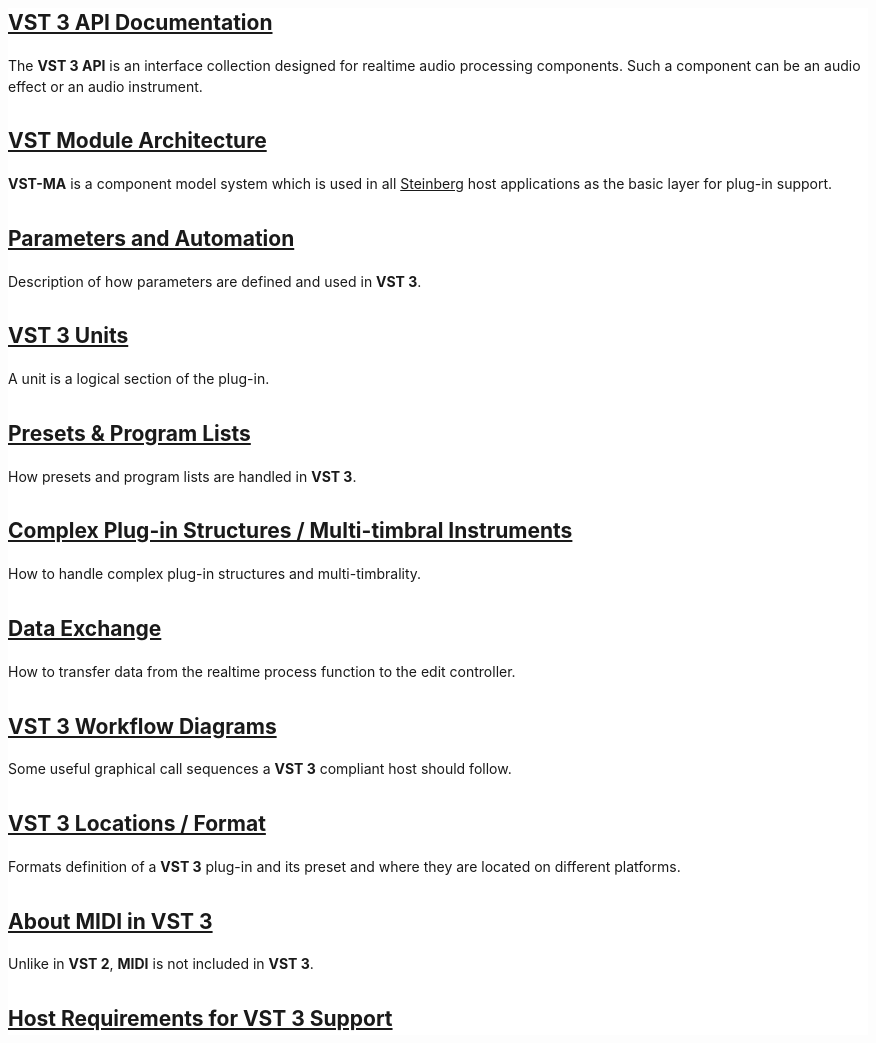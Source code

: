 
## [VST 3 API Documentation](API+Documentation/Index.md)

The **VST 3 API** is an interface collection designed for realtime audio processing components. Such a component can be an audio effect or an audio instrument.

## [VST Module Architecture](VST+Module+Architecture/Index.md)

**VST-MA** is a component model system which is used in all [Steinberg](https://www.steinberg.net/) host applications as the basic layer for plug-in support.

## [Parameters and Automation](Parameters+Automation/Index.md)

Description of how parameters are defined and used in **VST 3**.

## [VST 3 Units](VST+3+Units/Index.md)

A unit is a logical section of the plug-in.

## [Presets & Program Lists](Presets+Program+Lists/Index.md)

How presets and program lists are handled in **VST 3**.

## [Complex Plug-in Structures / Multi-timbral Instruments](Complex+Structures/Index.md)

How to handle complex plug-in structures and multi-timbrality.

## [Data Exchange](Data+Exchange/Index.md)

How to transfer data from the realtime process function to the edit controller.

## [VST 3 Workflow Diagrams](Workflow+Diagrams/Index.md)

Some useful graphical call sequences a **VST 3** compliant host should follow.

## [VST 3 Locations / Format](Locations+Format/Index.md)

Formats definition of a **VST 3** plug-in and its preset and where they are located on different platforms.

## [About MIDI in VST 3](About+MIDI/Index.md)

Unlike in **VST 2**, **MIDI** is not included in **VST 3**.

## [Host Requirements for VST 3 Support](Host+Requirements/Index.md)

